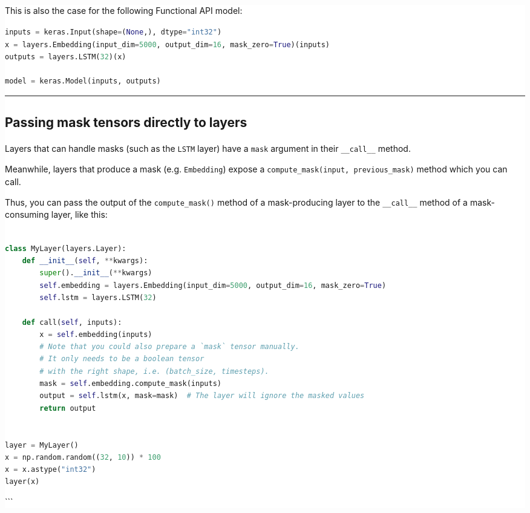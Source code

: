 This is also the case for the following Functional API model:


```python
inputs = keras.Input(shape=(None,), dtype="int32")
x = layers.Embedding(input_dim=5000, output_dim=16, mask_zero=True)(inputs)
outputs = layers.LSTM(32)(x)

model = keras.Model(inputs, outputs)
```

---
## Passing mask tensors directly to layers

Layers that can handle masks (such as the `LSTM` layer) have a `mask` argument in their
`__call__` method.

Meanwhile, layers that produce a mask (e.g. `Embedding`) expose a `compute_mask(input,
previous_mask)` method which you can call.

Thus, you can pass the output of the `compute_mask()` method of a mask-producing layer
to the `__call__` method of a mask-consuming layer, like this:


```python

class MyLayer(layers.Layer):
    def __init__(self, **kwargs):
        super().__init__(**kwargs)
        self.embedding = layers.Embedding(input_dim=5000, output_dim=16, mask_zero=True)
        self.lstm = layers.LSTM(32)

    def call(self, inputs):
        x = self.embedding(inputs)
        # Note that you could also prepare a `mask` tensor manually.
        # It only needs to be a boolean tensor
        # with the right shape, i.e. (batch_size, timesteps).
        mask = self.embedding.compute_mask(inputs)
        output = self.lstm(x, mask=mask)  # The layer will ignore the masked values
        return output


layer = MyLayer()
x = np.random.random((32, 10)) * 100
x = x.astype("int32")
layer(x)
```




<div class="k-default-codeblock">
```
<tf.Tensor: shape=(32, 32), dtype=float32, numpy=
array([[ 9.3598114e-03, -5.4868571e-03, -1.2649748e-02, ...,
         1.3104092e-03, -1.8691338e-03,  1.6320259e-03],
       [-6.0183648e-03, -4.9164523e-03,  3.0082103e-03, ...,
         1.7394881e-03,  9.1036235e-04, -1.2966867e-02],
       [ 6.0863183e-03,  1.3509918e-03, -7.1913302e-03, ...,
         3.9419280e-03,  2.9930705e-03,  3.4562423e-04],
       ...,
       [-5.7978416e-04, -1.8325391e-03, -2.0467002e-04, ...,
        -3.9534271e-03, -2.2688047e-04,  1.2577593e-03],
       [ 2.4689233e-03, -3.6403039e-04,  7.7487719e-05, ...,
         1.0208538e-03,  2.3937733e-03, -4.4873711e-03],
       [ 2.6551904e-03, -1.8738948e-03, -1.9827935e-04, ...,
        -3.3328766e-03,  1.0988748e-06,  1.4491909e-04]], dtype=float32)>

```